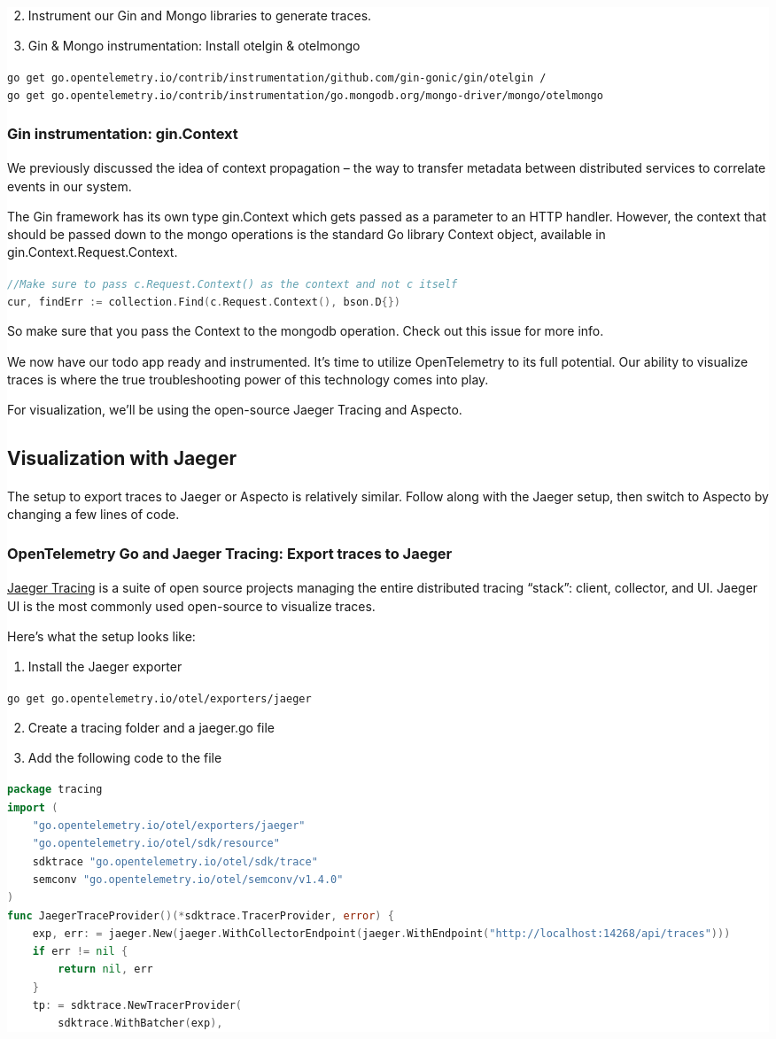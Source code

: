 2. Instrument our Gin and Mongo libraries to generate traces.

3. Gin & Mongo instrumentation: Install otelgin & otelmongo

```console
go get go.opentelemetry.io/contrib/instrumentation/github.com/gin-gonic/gin/otelgin /
go get go.opentelemetry.io/contrib/instrumentation/go.mongodb.org/mongo-driver/mongo/otelmongo
```
### Gin instrumentation: gin.Context

We previously discussed the idea of context propagation – the way to transfer metadata between distributed services to correlate events in our system.

The Gin framework has its own type gin.Context which gets passed as a parameter to an HTTP handler. However, the context that should be passed down to the mongo operations is the standard Go library Context object, available in gin.Context.Request.Context.

```go
//Make sure to pass c.Request.Context() as the context and not c itself
cur, findErr := collection.Find(c.Request.Context(), bson.D{})
```
So make sure that you pass the Context to the mongodb operation. Check out this issue for more info.

We now have our todo app ready and instrumented. It’s time to utilize OpenTelemetry to its full potential. Our ability to visualize traces is where the true troubleshooting power of this technology comes into play.

For visualization, we’ll be using the open-source Jaeger Tracing and Aspecto.

## Visualization with Jaeger

The setup to export traces to Jaeger or Aspecto is relatively similar. Follow along with the Jaeger setup, then switch to Aspecto by changing a few lines of code.

### OpenTelemetry Go and Jaeger Tracing: Export traces to Jaeger

[Jaeger Tracing](https://www.aspecto.io/blog/jaeger-tracing-the-ultimate-guide/) is a suite of open source projects managing the entire distributed tracing “stack”: client, collector, and UI. Jaeger UI is the most commonly used open-source to visualize traces.

Here’s what the setup looks like:

1. Install the Jaeger exporter

```console
go get go.opentelemetry.io/otel/exporters/jaeger
```

2. Create a tracing folder and a jaeger.go file

3. Add the following code to the file

```go
package tracing
import (
    "go.opentelemetry.io/otel/exporters/jaeger"
    "go.opentelemetry.io/otel/sdk/resource"
    sdktrace "go.opentelemetry.io/otel/sdk/trace"
    semconv "go.opentelemetry.io/otel/semconv/v1.4.0"
)
func JaegerTraceProvider()(*sdktrace.TracerProvider, error) {
    exp, err: = jaeger.New(jaeger.WithCollectorEndpoint(jaeger.WithEndpoint("http://localhost:14268/api/traces")))
    if err != nil {
        return nil, err
    }
    tp: = sdktrace.NewTracerProvider(
        sdktrace.WithBatcher(exp),
```